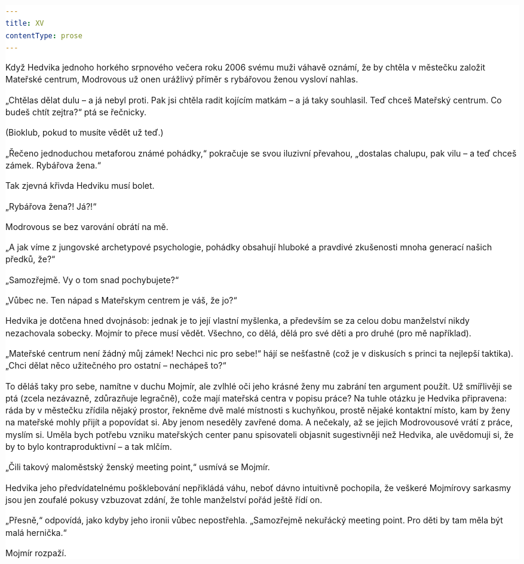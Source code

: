 ```yaml
---
title: XV
contentType: prose
---
```


<section>

Když Hedvika jednoho horkého srpnového večera roku 2006 svému muži váhavě oznámí, že by chtěla v městečku založit Mateřské centrum, Modrovous už onen urážlivý příměr s rybářovou ženou vysloví nahlas.

„Chtělas dělat dulu – a já nebyl proti. Pak jsi chtěla radit kojícím matkám – a já taky souhlasil. Teď chceš Mateřský centrum. Co budeš chtít zejtra?“ ptá se řečnicky.

(Bioklub, pokud to musíte vědět už teď.)

„Řečeno jednoduchou metaforou známé pohádky,“ pokračuje se svou iluzivní převahou, „dostalas chalupu, pak vilu – a teď chceš zámek. Rybářova žena.“

Tak zjevná křivda Hedviku musí bolet.

„Rybářova žena?! Já?!“

Modrovous se bez varování obrátí na mě.

„A jak víme z jungovské archetypové psychologie, pohádky obsahují hluboké a pravdivé zkušenosti mnoha generací našich předků, že?“

„Samozřejmě. Vy o tom snad pochybujete?“

„Vůbec ne. Ten nápad s Mateřskym centrem je váš, že jo?“

Hedvika je dotčena hned dvojnásob: jednak je to její vlastní myšlenka, a především se za celou dobu manželství nikdy nezachovala sobecky. Mojmír to přece musí vědět. Všechno, co dělá, dělá pro své děti a pro druhé (pro mě například).

„Mateřské centrum není žádný můj zámek! Nechci nic pro sebe!“ hájí se nešťastně (což je v diskusích s princi ta nejlepší taktika). „Chci dělat něco užitečného pro ostatní – nechápeš to?“

To děláš taky pro sebe, namítne v duchu Mojmír, ale zvlhlé oči jeho krásné ženy mu zabrání ten argument použít. Už smířlivěji se ptá (zcela nezávazně, zdůrazňuje legračně), cože mají mateřská centra v popisu práce? Na tuhle otázku je Hedvika připravena: ráda by v městečku zřídila nějaký prostor, řekněme dvě malé místnosti s kuchyňkou, prostě nějaké kontaktní místo, kam by ženy na mateřské mohly přijít a popovídat si. Aby jenom neseděly zavřené doma. A nečekaly, až se jejich Modrovousové vrátí z práce, myslím si. Uměla bych potřebu vzniku mateřských center panu spisovateli objasnit sugestivněji než Hedvika, ale uvědomuji si, že by to bylo kontraproduktivní – a tak mlčím.

„Čili takový maloměstský ženský meeting point,“ usmívá se Mojmír.

Hedvika jeho předvídatelnému pošklebování nepřikládá váhu, neboť dávno intuitivně pochopila, že veškeré Mojmírovy sarkasmy jsou jen zoufalé pokusy vzbuzovat zdání, že tohle manželství pořád ještě řídí on.

„Přesně,“ odpovídá, jako kdyby jeho ironii vůbec nepostřehla. „Samozřejmě nekuřácký meeting point. Pro děti by tam měla být malá hernička.“

Mojmír rozpaží.
